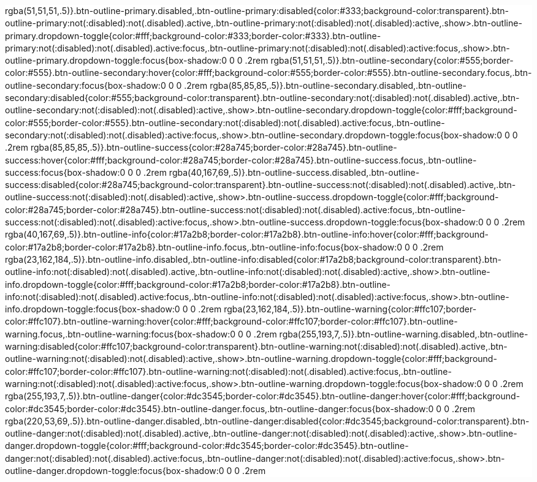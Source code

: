 rgba(51,51,51,.5)}.btn-outline-primary.disabled,.btn-outline-primary:disabled{color:\#333;background-color:transparent}.btn-outline-primary:not(:disabled):not(.disabled).active,.btn-outline-primary:not(:disabled):not(.disabled):active,.show\>.btn-outline-primary.dropdown-toggle{color:\#fff;background-color:\#333;border-color:\#333}.btn-outline-primary:not(:disabled):not(.disabled).active:focus,.btn-outline-primary:not(:disabled):not(.disabled):active:focus,.show\>.btn-outline-primary.dropdown-toggle:focus{box-shadow:0
0 0 .2rem
rgba(51,51,51,.5)}.btn-outline-secondary{color:\#555;border-color:\#555}.btn-outline-secondary:hover{color:\#fff;background-color:\#555;border-color:\#555}.btn-outline-secondary.focus,.btn-outline-secondary:focus{box-shadow:0
0 0 .2rem
rgba(85,85,85,.5)}.btn-outline-secondary.disabled,.btn-outline-secondary:disabled{color:\#555;background-color:transparent}.btn-outline-secondary:not(:disabled):not(.disabled).active,.btn-outline-secondary:not(:disabled):not(.disabled):active,.show\>.btn-outline-secondary.dropdown-toggle{color:\#fff;background-color:\#555;border-color:\#555}.btn-outline-secondary:not(:disabled):not(.disabled).active:focus,.btn-outline-secondary:not(:disabled):not(.disabled):active:focus,.show\>.btn-outline-secondary.dropdown-toggle:focus{box-shadow:0
0 0 .2rem
rgba(85,85,85,.5)}.btn-outline-success{color:\#28a745;border-color:\#28a745}.btn-outline-success:hover{color:\#fff;background-color:\#28a745;border-color:\#28a745}.btn-outline-success.focus,.btn-outline-success:focus{box-shadow:0
0 0 .2rem
rgba(40,167,69,.5)}.btn-outline-success.disabled,.btn-outline-success:disabled{color:\#28a745;background-color:transparent}.btn-outline-success:not(:disabled):not(.disabled).active,.btn-outline-success:not(:disabled):not(.disabled):active,.show\>.btn-outline-success.dropdown-toggle{color:\#fff;background-color:\#28a745;border-color:\#28a745}.btn-outline-success:not(:disabled):not(.disabled).active:focus,.btn-outline-success:not(:disabled):not(.disabled):active:focus,.show\>.btn-outline-success.dropdown-toggle:focus{box-shadow:0
0 0 .2rem
rgba(40,167,69,.5)}.btn-outline-info{color:\#17a2b8;border-color:\#17a2b8}.btn-outline-info:hover{color:\#fff;background-color:\#17a2b8;border-color:\#17a2b8}.btn-outline-info.focus,.btn-outline-info:focus{box-shadow:0
0 0 .2rem
rgba(23,162,184,.5)}.btn-outline-info.disabled,.btn-outline-info:disabled{color:\#17a2b8;background-color:transparent}.btn-outline-info:not(:disabled):not(.disabled).active,.btn-outline-info:not(:disabled):not(.disabled):active,.show\>.btn-outline-info.dropdown-toggle{color:\#fff;background-color:\#17a2b8;border-color:\#17a2b8}.btn-outline-info:not(:disabled):not(.disabled).active:focus,.btn-outline-info:not(:disabled):not(.disabled):active:focus,.show\>.btn-outline-info.dropdown-toggle:focus{box-shadow:0
0 0 .2rem
rgba(23,162,184,.5)}.btn-outline-warning{color:\#ffc107;border-color:\#ffc107}.btn-outline-warning:hover{color:\#fff;background-color:\#ffc107;border-color:\#ffc107}.btn-outline-warning.focus,.btn-outline-warning:focus{box-shadow:0
0 0 .2rem
rgba(255,193,7,.5)}.btn-outline-warning.disabled,.btn-outline-warning:disabled{color:\#ffc107;background-color:transparent}.btn-outline-warning:not(:disabled):not(.disabled).active,.btn-outline-warning:not(:disabled):not(.disabled):active,.show\>.btn-outline-warning.dropdown-toggle{color:\#fff;background-color:\#ffc107;border-color:\#ffc107}.btn-outline-warning:not(:disabled):not(.disabled).active:focus,.btn-outline-warning:not(:disabled):not(.disabled):active:focus,.show\>.btn-outline-warning.dropdown-toggle:focus{box-shadow:0
0 0 .2rem
rgba(255,193,7,.5)}.btn-outline-danger{color:\#dc3545;border-color:\#dc3545}.btn-outline-danger:hover{color:\#fff;background-color:\#dc3545;border-color:\#dc3545}.btn-outline-danger.focus,.btn-outline-danger:focus{box-shadow:0
0 0 .2rem
rgba(220,53,69,.5)}.btn-outline-danger.disabled,.btn-outline-danger:disabled{color:\#dc3545;background-color:transparent}.btn-outline-danger:not(:disabled):not(.disabled).active,.btn-outline-danger:not(:disabled):not(.disabled):active,.show\>.btn-outline-danger.dropdown-toggle{color:\#fff;background-color:\#dc3545;border-color:\#dc3545}.btn-outline-danger:not(:disabled):not(.disabled).active:focus,.btn-outline-danger:not(:disabled):not(.disabled):active:focus,.show\>.btn-outline-danger.dropdown-toggle:focus{box-shadow:0
0 0 .2rem